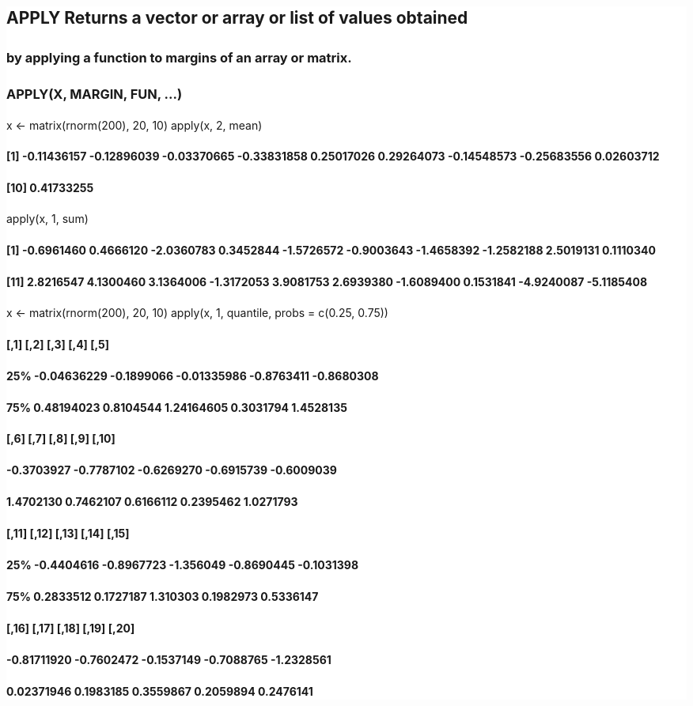 
## APPLY Returns a vector or array or list of values obtained 
### by applying a function to margins of an array or matrix.
### APPLY(X, MARGIN, FUN, ...)

x <- matrix(rnorm(200), 20, 10)
apply(x, 2, mean)
####  [1] -0.11436157 -0.12896039 -0.03370665 -0.33831858  0.25017026  0.29264073 -0.14548573 -0.25683556  0.02603712
#### [10]  0.41733255

apply(x, 1, sum)
####  [1] -0.6961460  0.4666120 -2.0360783  0.3452844 -1.5726572 -0.9003643 -1.4658392 -1.2582188  2.5019131  0.1110340
#### [11]  2.8216547  4.1300460  3.1364006 -1.3172053  3.9081753  2.6939380 -1.6089400  0.1531841 -4.9240087 -5.1185408

x <- matrix(rnorm(200), 20, 10)
apply(x, 1, quantile, probs = c(0.25, 0.75))
####            [,1]       [,2]        [,3]       [,4]       [,5]       
#### 25% -0.04636229 -0.1899066 -0.01335986 -0.8763411 -0.8680308
#### 75%  0.48194023  0.8104544  1.24164605  0.3031794  1.4528135 
####            [,6]       [,7]        [,8]       [,9]      [,10]
####      -0.3703927 -0.7787102 -0.6269270  -0.6915739 -0.6009039
####       1.4702130  0.7462107  0.6166112   0.2395462  1.0271793
####           [,11]      [,12]       [,13]      [,14]      [,15] 
#### 25%  -0.4404616 -0.8967723  -1.356049  -0.8690445 -0.1031398
#### 75%   0.2833512  0.1727187   1.310303   0.1982973  0.5336147
####           [,16]      [,17]       [,18]      [,19]      [,20]
####     -0.81711920 -0.7602472 -0.1537149  -0.7088765 -1.2328561
####      0.02371946  0.1983185  0.3559867   0.2059894  0.2476141
